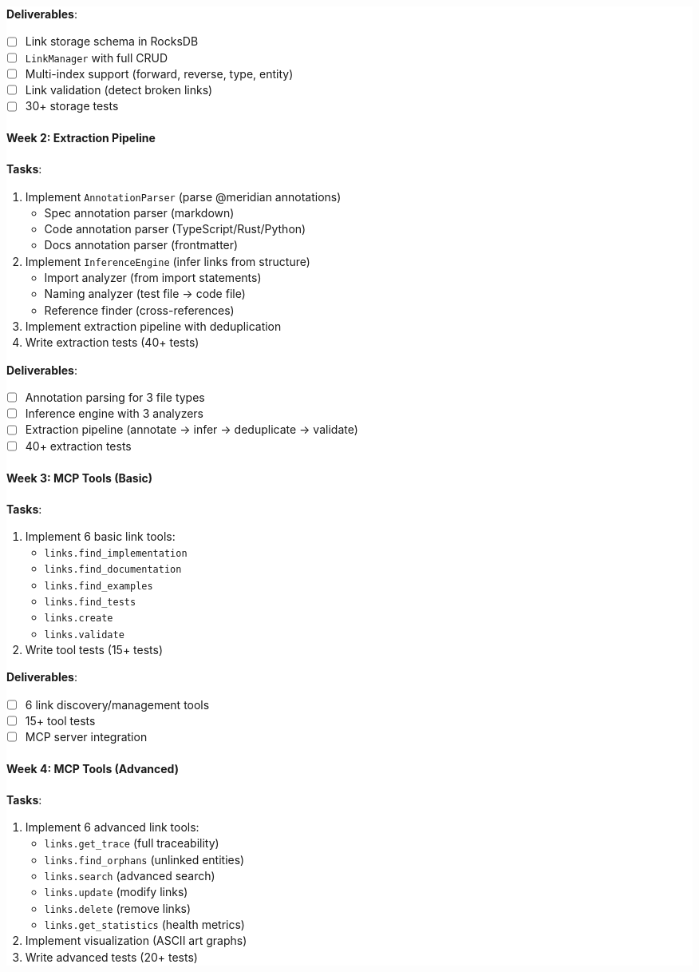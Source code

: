 **Deliverables**:
- [ ] Link storage schema in RocksDB
- [ ] `LinkManager` with full CRUD
- [ ] Multi-index support (forward, reverse, type, entity)
- [ ] Link validation (detect broken links)
- [ ] 30+ storage tests

#### Week 2: Extraction Pipeline
**Tasks**:
1. Implement `AnnotationParser` (parse @meridian annotations)
   - Spec annotation parser (markdown)
   - Code annotation parser (TypeScript/Rust/Python)
   - Docs annotation parser (frontmatter)
2. Implement `InferenceEngine` (infer links from structure)
   - Import analyzer (from import statements)
   - Naming analyzer (test file → code file)
   - Reference finder (cross-references)
3. Implement extraction pipeline with deduplication
4. Write extraction tests (40+ tests)

**Deliverables**:
- [ ] Annotation parsing for 3 file types
- [ ] Inference engine with 3 analyzers
- [ ] Extraction pipeline (annotate → infer → deduplicate → validate)
- [ ] 40+ extraction tests

#### Week 3: MCP Tools (Basic)
**Tasks**:
1. Implement 6 basic link tools:
   - `links.find_implementation`
   - `links.find_documentation`
   - `links.find_examples`
   - `links.find_tests`
   - `links.create`
   - `links.validate`
2. Write tool tests (15+ tests)

**Deliverables**:
- [ ] 6 link discovery/management tools
- [ ] 15+ tool tests
- [ ] MCP server integration

#### Week 4: MCP Tools (Advanced)
**Tasks**:
1. Implement 6 advanced link tools:
   - `links.get_trace` (full traceability)
   - `links.find_orphans` (unlinked entities)
   - `links.search` (advanced search)
   - `links.update` (modify links)
   - `links.delete` (remove links)
   - `links.get_statistics` (health metrics)
2. Implement visualization (ASCII art graphs)
3. Write advanced tests (20+ tests)

